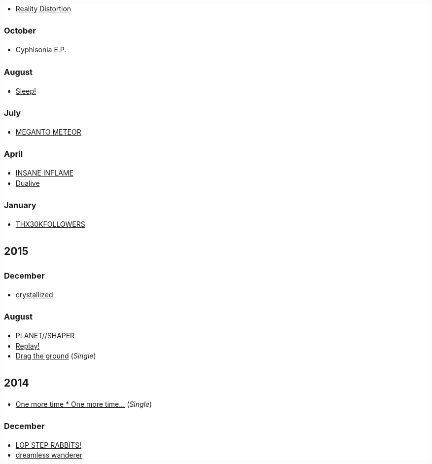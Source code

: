 - [Reality Distortion](<{% link postsInclude/_posts/camellia/albums/Reality-Distortion/2023-12-18-Reality-Distortion.md %}>)

### October

- [Cyphisonia E.P.](<{% link postsInclude/_posts/camellia/albums/Cyphisonia/2023-12-18-Cyphisonia.md %}>)

### August

- [Sleep!](<{% link postsInclude/_posts/camellia/albums/Sleep/2023-12-18-Sleep.md %}>)

### July

- [MEGANTO METEOR](<{% link postsInclude/_posts/camellia/albums/MEGANTO-METEOR/2023-12-21-MEGANTO-METEOR.md %}>)

### April

- [INSANE INFLAME](<{% link postsInclude/_posts/camellia/albums/INSANE-INFLAME/2023-12-18-INSANE-INFLAME.md %}>)
- [Dualive](<{% link postsInclude/_posts/camellia/albums/Dualive/2023-12-21-Dualive.md %}>)

### January

- [THX30KFOLLOWERS](#)

## 2015

### December

- [crystallized](<{% link postsInclude/_posts/camellia/albums/crystallized/2023-12-12-crystallized.md %}>)

### August

- [PLANET//SHAPER](<{% link postsInclude/_posts/camellia/albums/PLANET--SHAPER/2023-12-12-PLANET--SHAPER.md %}>)
- [Replay!](<{% link postsInclude/_posts/camellia/albums/Replay/2023-12-12-Replay.md %}>)
- [Drag the ground](https://open.spotify.com/track/13DViwRuyaOQJlgLWxwCi0?si=9c61f01ebabf4161) (*Single*)

## 2014

- [One more time * One more time...](https://open.spotify.com/track/7FKRioiL5RtNwtFu2TJlRi?si=472d2128cfc647c6) (*Single*)

### December

- [LOP STEP RABBITS!](<{% link postsInclude/_posts/camellia/albums/LOP-STEP-RABBITS!/2023-12-06-LOP-STEP-RABBITS!.md %}>)
- [dreamless wanderer](<{% link postsInclude/_posts/camellia/albums/dreamless-wanderer/2023-12-05-dreamless-wanderer.md %}>)
